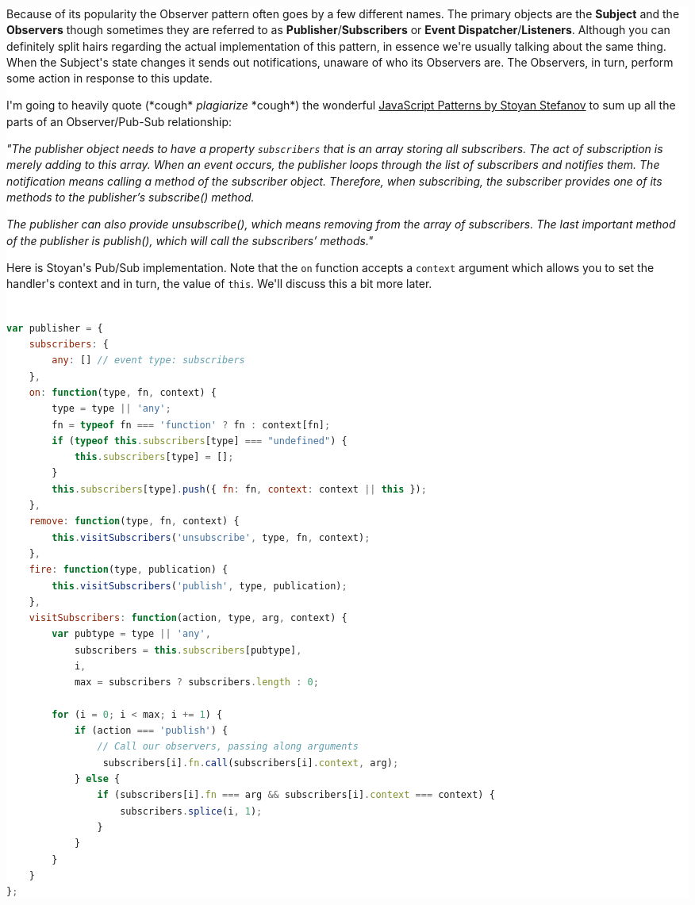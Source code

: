 Because of its popularity the Observer pattern often goes by a few different names. The primary objects are the **Subject** and the **Observers** though sometimes they are referred to as **Publisher**/**Subscribers** or **Event Dispatcher**/**Listeners**. Although you can definitely split hairs regarding the actual implementation of this pattern, in essence we're usually talking about the same thing. When the Subject's state changes it sends out notifications, unaware of who its Observers are. The Observers, in turn, perform some action in response to this update.

I'm going to heavily quote (\*cough\* *plagiarize* \*cough\*) the wonderful [JavaScript Patterns by Stoyan Stefanov](http://www.amazon.com/JavaScript-Patterns-Stoyan-Stefanov/dp/0596806752) to sum up all the parts of an Observer/Pub-Sub relationship:

*"The publisher object needs to have a property `subscribers` that is an array storing all subscribers. The act of subscription is merely adding to this array. When an event occurs, the publisher loops through the list of subscribers and notifies them. The notification means calling a method of the subscriber object. Therefore, when subscribing, the subscriber provides one of its methods to the publisher’s subscribe() method.*

*The publisher can also provide unsubscribe(), which means removing from the array of subscribers. The last important method of the publisher is publish(), which will call the subscribers’ methods."*

Here is Stoyan's Pub/Sub implementation. Note that the `on` function accepts a `context` argument which allows you to set the handler's context and in turn, the value of `this`. We'll discuss this a bit more later.

``` js

var publisher = {
	subscribers: {
		any: [] // event type: subscribers
	},
	on: function(type, fn, context) {
		type = type || 'any';
		fn = typeof fn === 'function' ? fn : context[fn];
		if (typeof this.subscribers[type] === "undefined") {
			this.subscribers[type] = [];
		}
		this.subscribers[type].push({ fn: fn, context: context || this });
	},
	remove: function(type, fn, context) {
		this.visitSubscribers('unsubscribe', type, fn, context);
	},
	fire: function(type, publication) {
		this.visitSubscribers('publish', type, publication);
	},
	visitSubscribers: function(action, type, arg, context) {
		var pubtype = type || 'any',
			subscribers = this.subscribers[pubtype],
			i,
			max = subscribers ? subscribers.length : 0;

		for (i = 0; i < max; i += 1) {
			if (action === 'publish') {
				// Call our observers, passing along arguments
				 subscribers[i].fn.call(subscribers[i].context, arg);
			} else {
				if (subscribers[i].fn === arg && subscribers[i].context === context) {
					subscribers.splice(i, 1);
				}
			}
		}
	}
};

```
